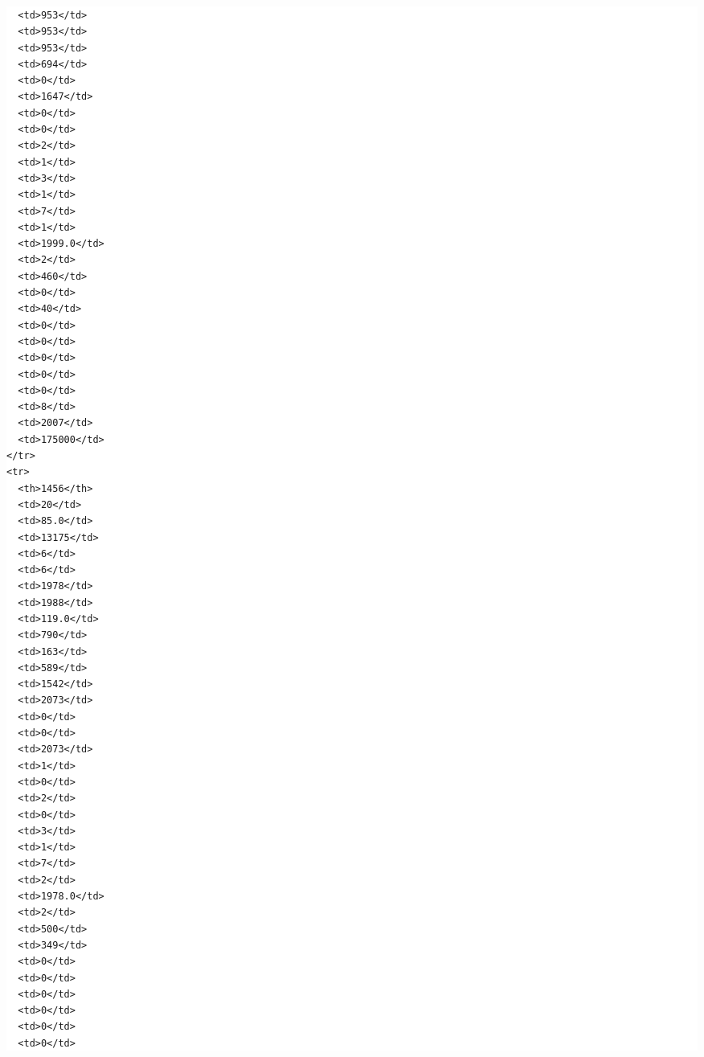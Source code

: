       <td>953</td>
      <td>953</td>
      <td>953</td>
      <td>694</td>
      <td>0</td>
      <td>1647</td>
      <td>0</td>
      <td>0</td>
      <td>2</td>
      <td>1</td>
      <td>3</td>
      <td>1</td>
      <td>7</td>
      <td>1</td>
      <td>1999.0</td>
      <td>2</td>
      <td>460</td>
      <td>0</td>
      <td>40</td>
      <td>0</td>
      <td>0</td>
      <td>0</td>
      <td>0</td>
      <td>0</td>
      <td>8</td>
      <td>2007</td>
      <td>175000</td>
    </tr>
    <tr>
      <th>1456</th>
      <td>20</td>
      <td>85.0</td>
      <td>13175</td>
      <td>6</td>
      <td>6</td>
      <td>1978</td>
      <td>1988</td>
      <td>119.0</td>
      <td>790</td>
      <td>163</td>
      <td>589</td>
      <td>1542</td>
      <td>2073</td>
      <td>0</td>
      <td>0</td>
      <td>2073</td>
      <td>1</td>
      <td>0</td>
      <td>2</td>
      <td>0</td>
      <td>3</td>
      <td>1</td>
      <td>7</td>
      <td>2</td>
      <td>1978.0</td>
      <td>2</td>
      <td>500</td>
      <td>349</td>
      <td>0</td>
      <td>0</td>
      <td>0</td>
      <td>0</td>
      <td>0</td>
      <td>0</td>